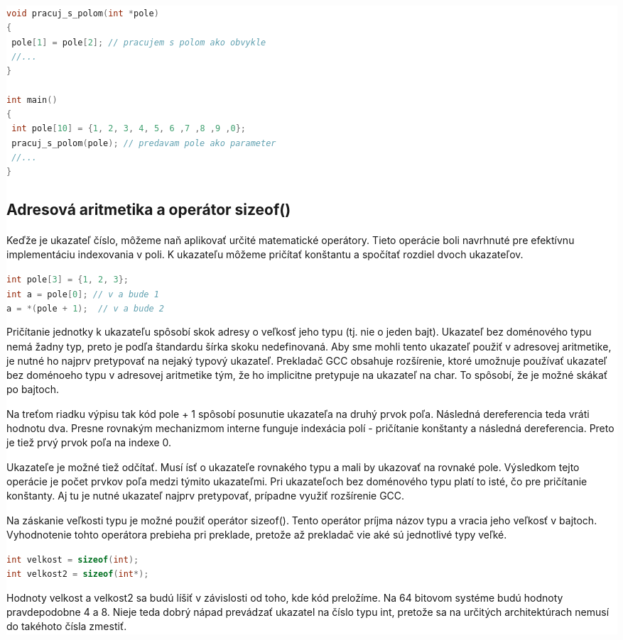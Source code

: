  ```c++
void pracuj_s_polom(int *pole)
{
  pole[1] = pole[2]; // pracujem s polom ako obvykle
  //...
}

int main()
{
  int pole[10] = {1, 2, 3, 4, 5, 6 ,7 ,8 ,9 ,0};
  pracuj_s_polom(pole); // predavam pole ako parameter
  //...
}

 ```

## Adresová aritmetika a operátor sizeof()
Keďže je ukazateľ číslo, môžeme naň aplikovať určité matematické 
operátory. Tieto operácie boli navrhnuté pre efektívnu implementáciu
indexovania v poli. K ukazateľu môžeme pričítať konštantu a spočítať 
rozdiel dvoch ukazateľov.

 ```c++
int pole[3] = {1, 2, 3};
int a = pole[0]; // v a bude 1
a = *(pole + 1);  // v a bude 2
 ```
 
 Pričítanie jednotky k ukazateľu spôsobí skok adresy o veľkosť jeho typu 
 (tj. nie o jeden bajt). Ukazateľ bez doménového typu nemá žadny typ, preto
 je podľa štandardu šírka skoku nedefinovaná. Aby sme mohli tento ukazateľ
 použiť v adresovej aritmetike, je nutné ho najprv pretypovať na nejaký
 typový ukazateľ. Prekladač GCC obsahuje rozšírenie, ktoré umožnuje používať
 ukazateľ bez doménoeho typu v adresovej aritmetike tým, že ho implicitne 
 pretypuje na ukazateľ na char. To spôsobí, že je možné skákať po bajtoch.

 Na treťom riadku výpisu tak kód pole + 1 spôsobí posunutie ukazateľa na 
 druhý prvok poľa. Následná dereferencia teda vráti hodnotu dva. Presne rovnakým
 mechanizmom interne funguje indexácia polí - pričítanie konštanty a následná
 dereferencia. Preto je tiež prvý prvok poľa na indexe 0.
 
Ukazateľe je možné tiež odčítať. Musí ísť o ukazateľe rovnakého typu a
mali by ukazovať na rovnaké pole. Výsledkom tejto operácie je počet
prvkov poľa medzi týmito ukazateľmi. Pri ukazateľoch bez doménového typu
platí to isté, čo pre pričítanie konštanty. Aj tu je nutné ukazateľ najprv 
pretypovať, prípadne využiť rozšírenie GCC.

Na záskanie veľkosti typu je možné použiť operátor sizeof(). Tento operátor
príjma názov typu a vracia jeho veľkosť v bajtoch. Vyhodnotenie tohto 
operátora prebieha pri preklade, pretože až prekladač vie aké sú jednotlivé 
typy veľké.
 
  ```c++
int velkost = sizeof(int);
int velkost2 = sizeof(int*);
 ```
 Hodnoty velkost a velkost2 sa budú líšiť v závislosti od toho, kde kód
 preložíme. Na 64 bitovom systéme budú hodnoty pravdepodobne 4 a 8. Nieje
 teda dobrý nápad prevádzať ukazatel na číslo typu int, pretože sa na 
 určitých architektúrach nemusí do takéhoto čísla zmestiť.
 